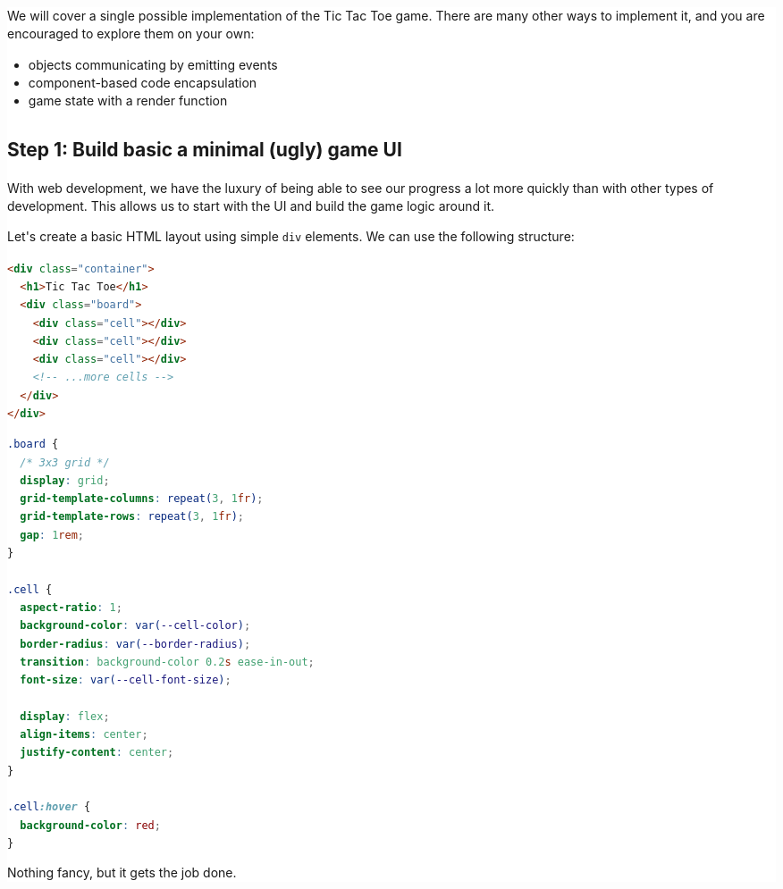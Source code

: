 We will cover a single possible implementation of the Tic Tac Toe game. There are many other ways to implement it, and you are encouraged to explore them on your own:
- objects communicating by emitting events
- component-based code encapsulation
- game state with a render function

## Step 1: Build basic a minimal (ugly) game UI

With web development, we have the luxury of being able to see our progress a lot more quickly than with other types of development. This allows us to start with the UI and build the game logic around it.

Let's create a basic HTML layout using simple `div` elements. We can use the following structure:

```html
<div class="container">
  <h1>Tic Tac Toe</h1>
  <div class="board">
    <div class="cell"></div>
    <div class="cell"></div>
    <div class="cell"></div>
    <!-- ...more cells -->
  </div>
</div>
```

```css
.board {
  /* 3x3 grid */
  display: grid;
  grid-template-columns: repeat(3, 1fr);
  grid-template-rows: repeat(3, 1fr);
  gap: 1rem;
}

.cell {
  aspect-ratio: 1;
  background-color: var(--cell-color);
  border-radius: var(--border-radius);
  transition: background-color 0.2s ease-in-out;
  font-size: var(--cell-font-size);

  display: flex;
  align-items: center;
  justify-content: center;
}

.cell:hover {
  background-color: red;
}
```

Nothing fancy, but it gets the job done.
